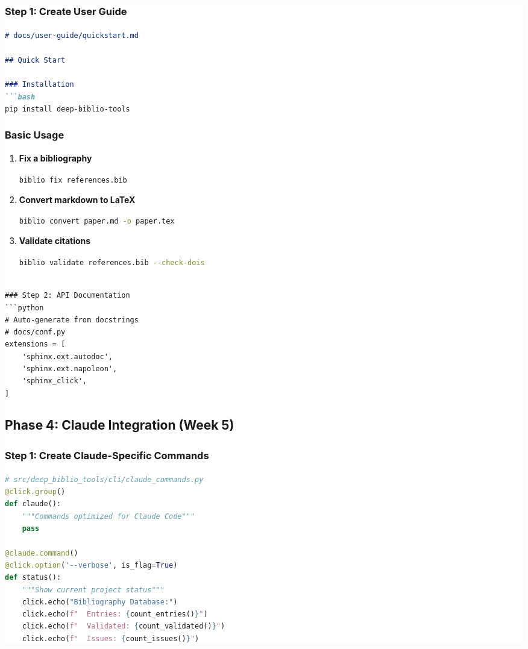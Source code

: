 ### Step 1: Create User Guide
```markdown
# docs/user-guide/quickstart.md

## Quick Start

### Installation
```bash
pip install deep-biblio-tools
```

### Basic Usage

1. **Fix a bibliography**
   ```bash
   biblio fix references.bib
   ```

2. **Convert markdown to LaTeX**
   ```bash
   biblio convert paper.md -o paper.tex
   ```

3. **Validate citations**
   ```bash
   biblio validate references.bib --check-dois
   ```
```

### Step 2: API Documentation
```python
# Auto-generate from docstrings
# docs/conf.py
extensions = [
    'sphinx.ext.autodoc',
    'sphinx.ext.napoleon',
    'sphinx_click',
]
```

## Phase 4: Claude Integration (Week 5)

### Step 1: Create Claude-Specific Commands
```python
# src/deep_biblio_tools/cli/claude_commands.py
@click.group()
def claude():
    """Commands optimized for Claude Code"""
    pass

@claude.command()
@click.option('--verbose', is_flag=True)
def status():
    """Show current project status"""
    click.echo("Bibliography Database:")
    click.echo(f"  Entries: {count_entries()}")
    click.echo(f"  Validated: {count_validated()}")
    click.echo(f"  Issues: {count_issues()}")
```
